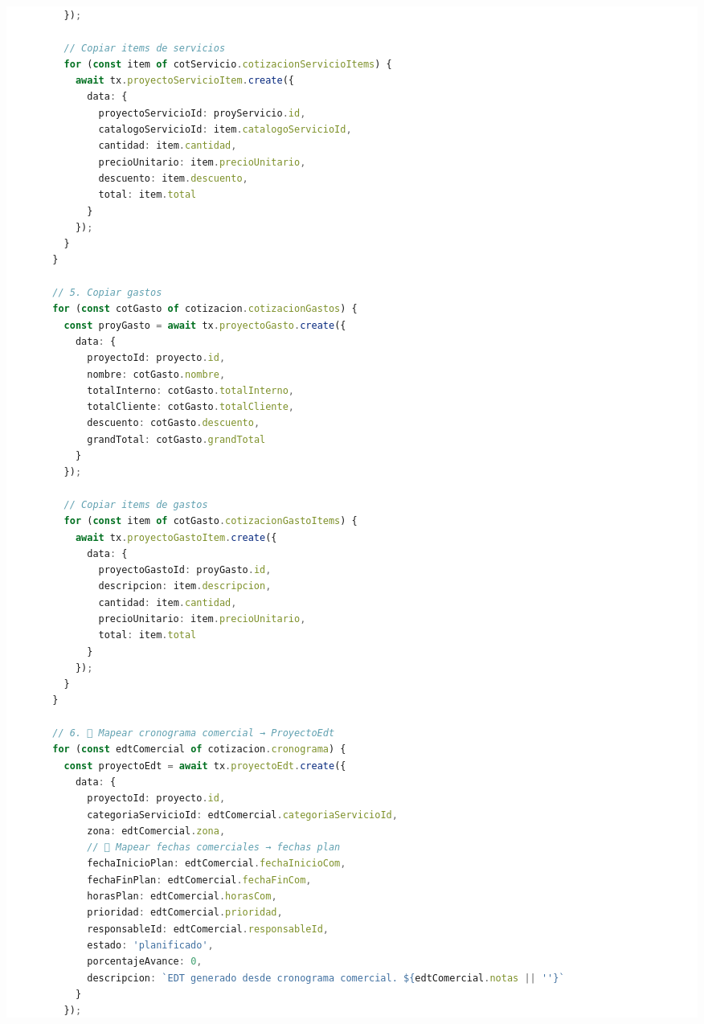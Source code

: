 ```typescript
          });

          // Copiar items de servicios
          for (const item of cotServicio.cotizacionServicioItems) {
            await tx.proyectoServicioItem.create({
              data: {
                proyectoServicioId: proyServicio.id,
                catalogoServicioId: item.catalogoServicioId,
                cantidad: item.cantidad,
                precioUnitario: item.precioUnitario,
                descuento: item.descuento,
                total: item.total
              }
            });
          }
        }

        // 5. Copiar gastos
        for (const cotGasto of cotizacion.cotizacionGastos) {
          const proyGasto = await tx.proyectoGasto.create({
            data: {
              proyectoId: proyecto.id,
              nombre: cotGasto.nombre,
              totalInterno: cotGasto.totalInterno,
              totalCliente: cotGasto.totalCliente,
              descuento: cotGasto.descuento,
              grandTotal: cotGasto.grandTotal
            }
          });

          // Copiar items de gastos
          for (const item of cotGasto.cotizacionGastoItems) {
            await tx.proyectoGastoItem.create({
              data: {
                proyectoGastoId: proyGasto.id,
                descripcion: item.descripcion,
                cantidad: item.cantidad,
                precioUnitario: item.precioUnitario,
                total: item.total
              }
            });
          }
        }

        // 6. 🔄 Mapear cronograma comercial → ProyectoEdt
        for (const edtComercial of cotizacion.cronograma) {
          const proyectoEdt = await tx.proyectoEdt.create({
            data: {
              proyectoId: proyecto.id,
              categoriaServicioId: edtComercial.categoriaServicioId,
              zona: edtComercial.zona,
              // 📅 Mapear fechas comerciales → fechas plan
              fechaInicioPlan: edtComercial.fechaInicioCom,
              fechaFinPlan: edtComercial.fechaFinCom,
              horasPlan: edtComercial.horasCom,
              prioridad: edtComercial.prioridad,
              responsableId: edtComercial.responsableId,
              estado: 'planificado',
              porcentajeAvance: 0,
              descripcion: `EDT generado desde cronograma comercial. ${edtComercial.notas || ''}`
            }
          });

```